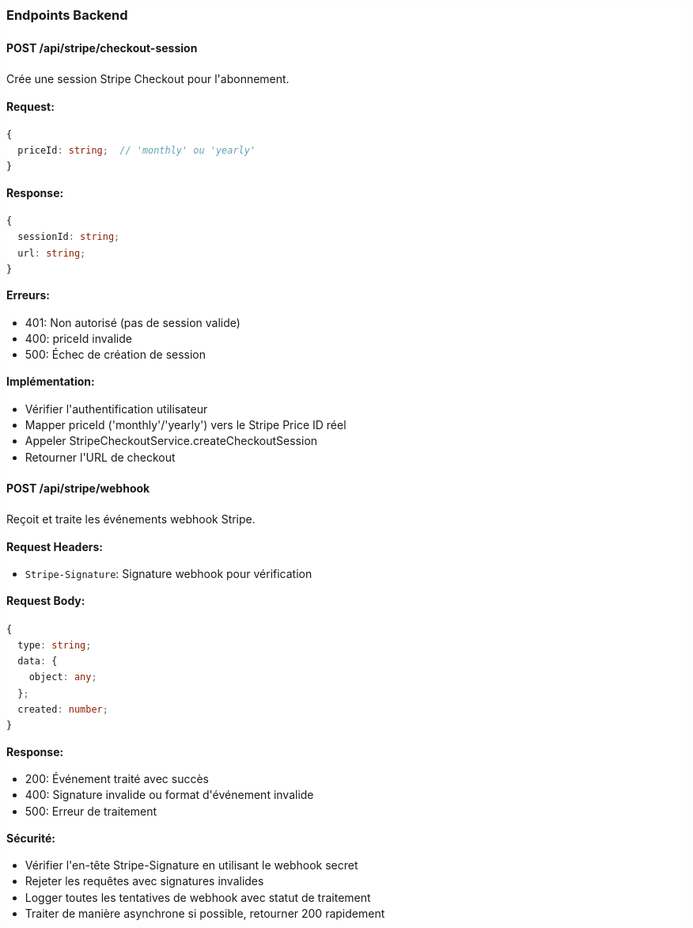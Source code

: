### Endpoints Backend

#### POST /api/stripe/checkout-session

Crée une session Stripe Checkout pour l'abonnement.

**Request:**
```typescript
{
  priceId: string;  // 'monthly' ou 'yearly'
}
```

**Response:**
```typescript
{
  sessionId: string;
  url: string;
}
```

**Erreurs:**
- 401: Non autorisé (pas de session valide)
- 400: priceId invalide
- 500: Échec de création de session

**Implémentation:**
- Vérifier l'authentification utilisateur
- Mapper priceId ('monthly'/'yearly') vers le Stripe Price ID réel
- Appeler StripeCheckoutService.createCheckoutSession
- Retourner l'URL de checkout

#### POST /api/stripe/webhook

Reçoit et traite les événements webhook Stripe.

**Request Headers:**
- `Stripe-Signature`: Signature webhook pour vérification

**Request Body:**
```typescript
{
  type: string;
  data: {
    object: any;
  };
  created: number;
}
```

**Response:**
- 200: Événement traité avec succès
- 400: Signature invalide ou format d'événement invalide
- 500: Erreur de traitement

**Sécurité:**
- Vérifier l'en-tête Stripe-Signature en utilisant le webhook secret
- Rejeter les requêtes avec signatures invalides
- Logger toutes les tentatives de webhook avec statut de traitement
- Traiter de manière asynchrone si possible, retourner 200 rapidement
